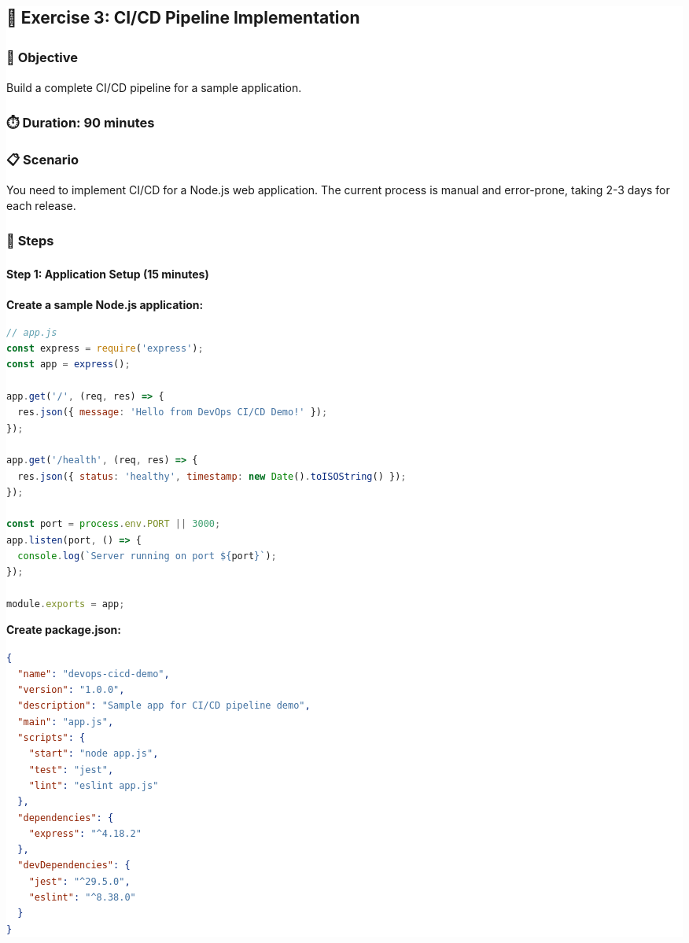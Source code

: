 
## 🔄 **Exercise 3: CI/CD Pipeline Implementation**

### 🎯 **Objective**
Build a complete CI/CD pipeline for a sample application.

### ⏱️ **Duration**: 90 minutes

### 📋 **Scenario**
You need to implement CI/CD for a Node.js web application. The current process is manual and error-prone, taking 2-3 days for each release.

### 🏃 **Steps**

#### **Step 1: Application Setup (15 minutes)**

**Create a sample Node.js application:**

```javascript
// app.js
const express = require('express');
const app = express();

app.get('/', (req, res) => {
  res.json({ message: 'Hello from DevOps CI/CD Demo!' });
});

app.get('/health', (req, res) => {
  res.json({ status: 'healthy', timestamp: new Date().toISOString() });
});

const port = process.env.PORT || 3000;
app.listen(port, () => {
  console.log(`Server running on port ${port}`);
});

module.exports = app;
```

**Create package.json:**
```json
{
  "name": "devops-cicd-demo",
  "version": "1.0.0",
  "description": "Sample app for CI/CD pipeline demo",
  "main": "app.js",
  "scripts": {
    "start": "node app.js",
    "test": "jest",
    "lint": "eslint app.js"
  },
  "dependencies": {
    "express": "^4.18.2"
  },
  "devDependencies": {
    "jest": "^29.5.0",
    "eslint": "^8.38.0"
  }
}
```
